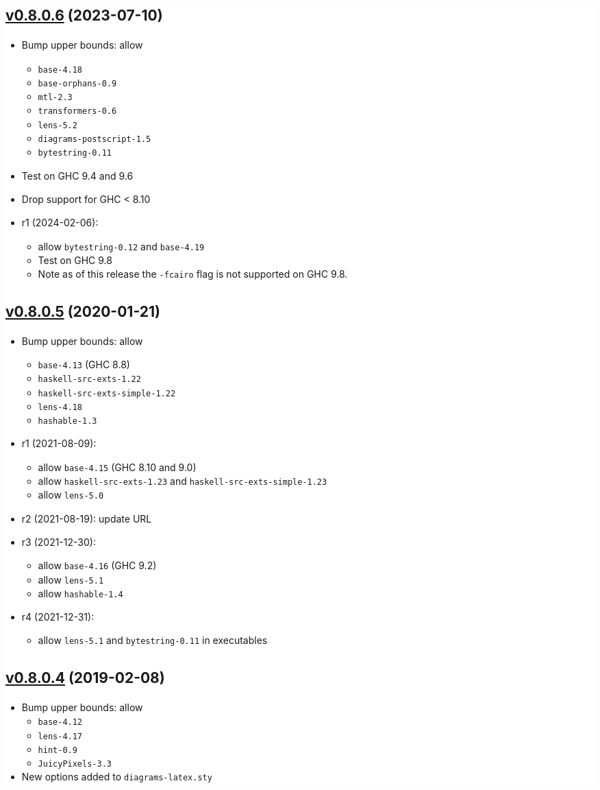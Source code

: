 ## [v0.8.0.6](https://github.com/diagrams/diagrams-builder/tree/v0.8.0.6) (2023-07-10)

- Bump upper bounds: allow
    - `base-4.18`
    - `base-orphans-0.9`
    - `mtl-2.3`
    - `transformers-0.6`
    - `lens-5.2`
    - `diagrams-postscript-1.5`
    - `bytestring-0.11`
- Test on GHC 9.4 and 9.6
- Drop support for GHC < 8.10

- r1 (2024-02-06):
    - allow `bytestring-0.12` and `base-4.19`
    - Test on GHC 9.8
    - Note as of this release the `-fcairo` flag is not supported on
      GHC 9.8.

## [v0.8.0.5](https://github.com/diagrams/diagrams-builder/tree/v0.8.0.5) (2020-01-21)

- Bump upper bounds: allow
    - `base-4.13` (GHC 8.8)
    - `haskell-src-exts-1.22`
    - `haskell-src-exts-simple-1.22`
    - `lens-4.18`
    - `hashable-1.3`

- r1 (2021-08-09):
    - allow `base-4.15` (GHC 8.10 and 9.0)
    - allow `haskell-src-exts-1.23` and `haskell-src-exts-simple-1.23`
    - allow `lens-5.0`
- r2 (2021-08-19): update URL
- r3 (2021-12-30):
    - allow `base-4.16` (GHC 9.2)
    - allow `lens-5.1`
    - allow `hashable-1.4`
- r4 (2021-12-31):
    - allow `lens-5.1` and `bytestring-0.11` in executables

## [v0.8.0.4](https://github.com/diagrams/diagrams-builder/tree/v0.8.0.4) (2019-02-08)

- Bump upper bounds: allow
    - `base-4.12`
    - `lens-4.17`
    - `hint-0.9`
    - `JuicyPixels-3.3`
- New options added to `diagrams-latex.sty`
